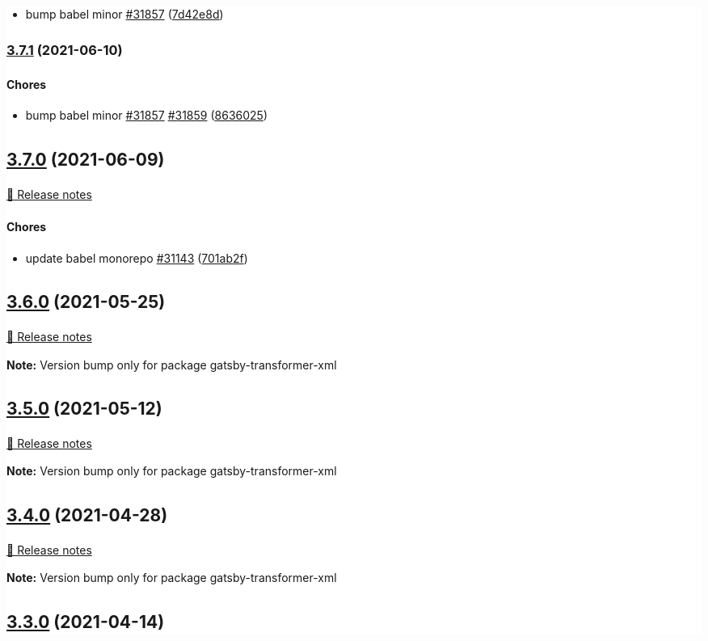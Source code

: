 - bump babel minor [#31857](https://github.com/gatsbyjs/gatsby/issues/31857) ([7d42e8d](https://github.com/gatsbyjs/gatsby/commit/7d42e8d866e46e9c39838d812d080d06433f7060))

### [3.7.1](https://github.com/gatsbyjs/gatsby/commits/gatsby-transformer-xml@3.7.1/packages/gatsby-transformer-xml) (2021-06-10)

#### Chores

- bump babel minor [#31857](https://github.com/gatsbyjs/gatsby/issues/31857) [#31859](https://github.com/gatsbyjs/gatsby/issues/31859) ([8636025](https://github.com/gatsbyjs/gatsby/commit/863602567930a39142ed33d9d1f1813b7dec8686))

## [3.7.0](https://github.com/gatsbyjs/gatsby/commits/gatsby-transformer-xml@3.7.0/packages/gatsby-transformer-xml) (2021-06-09)

[🧾 Release notes](https://www.gatsbyjs.com/docs/reference/release-notes/v3.7)

#### Chores

- update babel monorepo [#31143](https://github.com/gatsbyjs/gatsby/issues/31143) ([701ab2f](https://github.com/gatsbyjs/gatsby/commit/701ab2f6690c3f1bbaf60cf572513ea566cc9ec9))

## [3.6.0](https://github.com/gatsbyjs/gatsby/commits/gatsby-transformer-xml@3.6.0/packages/gatsby-transformer-xml) (2021-05-25)

[🧾 Release notes](https://www.gatsbyjs.com/docs/reference/release-notes/v3.6)

**Note:** Version bump only for package gatsby-transformer-xml

## [3.5.0](https://github.com/gatsbyjs/gatsby/commits/gatsby-transformer-xml@3.5.0/packages/gatsby-transformer-xml) (2021-05-12)

[🧾 Release notes](https://www.gatsbyjs.com/docs/reference/release-notes/v3.5)

**Note:** Version bump only for package gatsby-transformer-xml

## [3.4.0](https://github.com/gatsbyjs/gatsby/commits/gatsby-transformer-xml@3.4.0/packages/gatsby-transformer-xml) (2021-04-28)

[🧾 Release notes](https://www.gatsbyjs.com/docs/reference/release-notes/v3.4)

**Note:** Version bump only for package gatsby-transformer-xml

## [3.3.0](https://github.com/gatsbyjs/gatsby/commits/gatsby-transformer-xml@3.3.0/packages/gatsby-transformer-xml) (2021-04-14)
